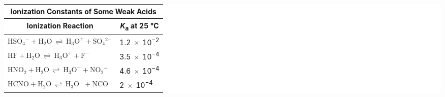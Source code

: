 <table summary="This table has two columns and ten rows. The first row is a header row and it labels each column, &#x201C;Ionization Reaction,&#x201D; and &#x201C;K subscript a at 25 degrees C.&#x201D; Under the &#x201C;Ionization Reaction&#x201D; column are the following equations: &#x201C;H S O subscript 4 superscript negative sign plus H subscript 2 O equilibrium arrow H subscript 3 O superscript plus sign plus S O subscript 4 superscript 2 negative sign,&#x201D; &#x201C;H F plus H subscript 2 O equilibrium arrow H subscript 3 O superscript plus sign plus F superscript negative sign,&#x201D; &#x201C;H N O subscript 2 plus H subscript 2 O equilibrium arrow H subscript 3 O superscript plus sign plus N O subscript 2 superscript negative sign,&#x201D; &#x201C;H N C O plus H subscript 2 O equilibrium arrow H subscript 3 O superscript plus sing plus H C O subscript 2 superscript negative sign,&#x201D; &#x201C;C H subscript 3 C O subscript 2 H plus H subscript 2 O equilibrium arrow H subscript 3 O superscript plus sign plus C I O superscript negative sign,&#x201D; &#x201C; H B r O plus H subscript 2 O equilibrium arrow H subscript 3 O superscript plus sign plus B r O superscript negative sign,&#x201D; and &#x201C;H C N plus H subscript 2 O equilibrium arrow H subscript 3 O superscript plus sign plus C N superscript negative sign.&#x201D; Under the &#x201C;K subscript a at 25 degrees C&#x201D; column are the following values: 1.2 times ten to the negative two, 7.2 times ten to the negative 4, 4.5 times ten to the negative 4, 3.46 times ten to the negative 4, 1.8 times ten to the negative 4, 1.8 times ten to the negative 5, 3.5 times ten to the negative 8, 2 times ten to the negative 9, and 4 times ten to the negative ten."><thead>
<tr>
<th colspan="2" data-align="center">Ionization Constants of Some Weak Acids</th>
</tr>
<tr valign="top">
<th data-align="left">Ionization Reaction</th>
<th data-align="left"><em>K</em><sub>a</sub> at 25 °C</th>
</tr>
</thead><tbody>
<tr valign="top">
<td data-align="left"><math xmlns="http://www.w3.org/1998/Math/MathML"><mrow><msub><mrow><mtext>HSO</mtext></mrow><mn>4</mn></msub><mrow /><msup><mrow /><mtext>−</mtext></msup><mo>+</mo><msub><mtext>H</mtext><mn>2</mn></msub><mtext>O</mtext><mspace width="0.2em" /><mo stretchy="false">⇌</mo><mspace width="0.2em" /><msub><mtext>H</mtext><mrow><mn>3</mn></mrow></msub><msup><mtext>O</mtext><mrow><mtext>+</mtext></mrow></msup><mo>+</mo><msub><mrow><mtext>SO</mtext></mrow><mn>4</mn></msub><mrow /><msup><mrow /><mrow><mn>2−</mn></mrow></msup></mrow></math></td>
<td data-align="left">1.2 <math xmlns="http://www.w3.org/1998/Math/MathML"><mo>×</mo></math> 10<sup>−2</sup></td>
</tr>
<tr valign="top">
<td data-align="left"><math xmlns="http://www.w3.org/1998/Math/MathML"><mrow><mtext>HF</mtext><mo>+</mo><msub><mtext>H</mtext><mn>2</mn></msub><mtext>O</mtext><mspace width="0.2em" /><mo stretchy="false">⇌</mo><mspace width="0.2em" /><msub><mtext>H</mtext><mrow><mn>3</mn></mrow></msub><msup><mtext>O</mtext><mrow><mtext>+</mtext></mrow></msup><mo>+</mo><msup><mtext>F</mtext><mtext>−</mtext></msup></mrow></math></td>
<td data-align="left">3.5 <math xmlns="http://www.w3.org/1998/Math/MathML"><mo>×</mo></math> 10<sup>−4</sup></td>
</tr>
<tr valign="top">
<td data-align="left"><math xmlns="http://www.w3.org/1998/Math/MathML"><mrow><msub><mrow><mtext>HNO</mtext></mrow><mn>2</mn></msub><mo>+</mo><msub><mtext>H</mtext><mn>2</mn></msub><mtext>O</mtext><mspace width="0.2em" /><mo stretchy="false">⇌</mo><mspace width="0.2em" /><msub><mtext>H</mtext><mrow><mn>3</mn></mrow></msub><msup><mtext>O</mtext><mrow><mtext>+</mtext></mrow></msup><mo>+</mo><msub><mrow><mtext>NO</mtext></mrow><mn>2</mn></msub><mrow /><msup><mrow /><mtext>−</mtext></msup></mrow></math></td>
<td data-align="left">4.6 <math xmlns="http://www.w3.org/1998/Math/MathML"><mo>×</mo></math> 10<sup>−4</sup></td>
</tr>
<tr valign="top">
<td data-align="left"><math xmlns="http://www.w3.org/1998/Math/MathML"><mrow><mtext>HCNO</mtext><mo>+</mo><msub><mtext>H</mtext><mn>2</mn></msub><mtext>O</mtext><mspace width="0.2em" /><mo stretchy="false">⇌</mo><mspace width="0.2em" /><msub><mtext>H</mtext><mrow><mn>3</mn></mrow></msub><msup><mtext>O</mtext><mrow><mtext>+</mtext></mrow></msup><mo>+</mo><msup><mrow><mtext>NCO</mtext></mrow><mtext>−</mtext></msup></mrow></math></td>
<td data-align="left"> 2 <math xmlns="http://www.w3.org/1998/Math/MathML"><mo>×</mo></math> 10<sup>−4</sup></td>
</tr>